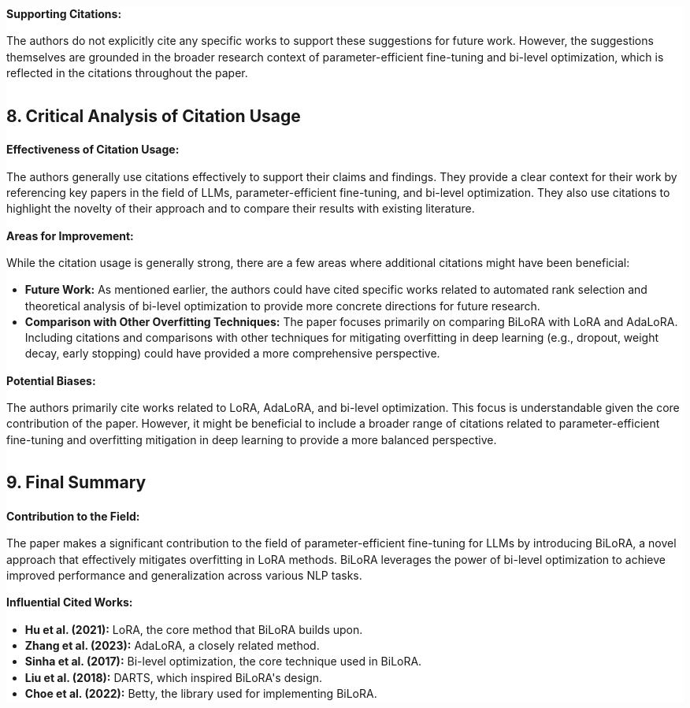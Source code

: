 
**Supporting Citations:**

The authors do not explicitly cite any specific works to support these suggestions for future work. However, the suggestions themselves are grounded in the broader research context of parameter-efficient fine-tuning and bi-level optimization, which is reflected in the citations throughout the paper.


## 8. Critical Analysis of Citation Usage

**Effectiveness of Citation Usage:**

The authors generally use citations effectively to support their claims and findings. They provide a clear context for their work by referencing key papers in the field of LLMs, parameter-efficient fine-tuning, and bi-level optimization. They also use citations to highlight the novelty of their approach and to compare their results with existing literature.

**Areas for Improvement:**

While the citation usage is generally strong, there are a few areas where additional citations might have been beneficial:

* **Future Work:** As mentioned earlier, the authors could have cited specific works related to automated rank selection and theoretical analysis of bi-level optimization to provide more concrete directions for future research.
* **Comparison with Other Overfitting Techniques:** The paper focuses primarily on comparing BiLoRA with LoRA and AdaLoRA. Including citations and comparisons with other techniques for mitigating overfitting in deep learning (e.g., dropout, weight decay, early stopping) could have provided a more comprehensive perspective.


**Potential Biases:**

The authors primarily cite works related to LoRA, AdaLoRA, and bi-level optimization. This focus is understandable given the core contribution of the paper. However, it might be beneficial to include a broader range of citations related to parameter-efficient fine-tuning and overfitting mitigation in deep learning to provide a more balanced perspective.


## 9. Final Summary

**Contribution to the Field:**

The paper makes a significant contribution to the field of parameter-efficient fine-tuning for LLMs by introducing BiLoRA, a novel approach that effectively mitigates overfitting in LoRA methods. BiLoRA leverages the power of bi-level optimization to achieve improved performance and generalization across various NLP tasks.

**Influential Cited Works:**

* **Hu et al. (2021):** LoRA, the core method that BiLoRA builds upon.
* **Zhang et al. (2023):** AdaLoRA, a closely related method.
* **Sinha et al. (2017):** Bi-level optimization, the core technique used in BiLoRA.
* **Liu et al. (2018):** DARTS, which inspired BiLoRA's design.
* **Choe et al. (2022):** Betty, the library used for implementing BiLoRA.
